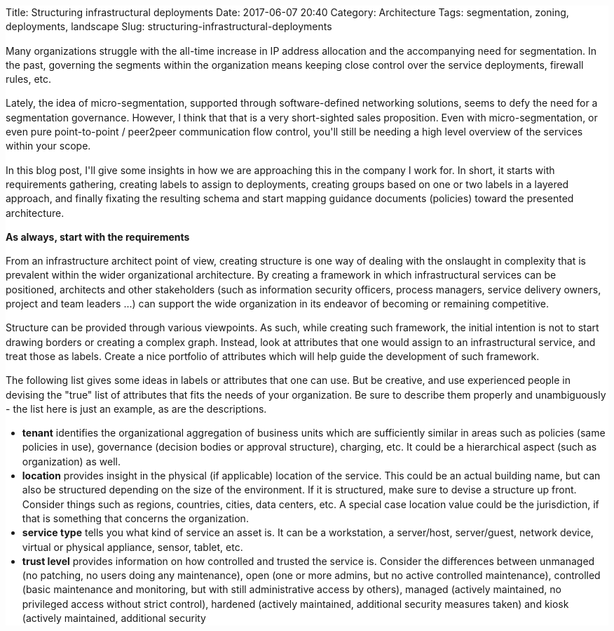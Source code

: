 Title: Structuring infrastructural deployments
Date: 2017-06-07 20:40
Category: Architecture
Tags: segmentation, zoning, deployments, landscape
Slug: structuring-infrastructural-deployments

Many organizations struggle with the all-time increase in IP address
allocation and the accompanying need for segmentation. In the past, governing
the segments within the organization means keeping close control over the
service deployments, firewall rules, etc.
 
Lately, the idea of micro-segmentation, supported through software-defined
networking solutions, seems to defy the need for a segmentation governance.
However, I think that that is a very short-sighted sales proposition. Even
with micro-segmentation, or even pure point-to-point / peer2peer communication
flow control, you'll still be needing a high level overview of the services
within your scope.
 
In this blog post, I'll give some insights in how we are approaching this in
the company I work for. In short, it starts with requirements gathering,
creating labels to assign to deployments, creating groups based on one or two
labels in a layered approach, and finally fixating the resulting schema and
start mapping guidance documents (policies) toward the presented architecture.



**As always, start with the requirements**

From an infrastructure architect point of view, creating structure is one way
of dealing with the onslaught in complexity that is prevalent within the wider
organizational architecture. By creating a framework in which infrastructural
services can be positioned, architects and other stakeholders (such as
information security officers, process managers, service delivery owners, project
and team leaders ...) can support the wide organization in its endeavor of
becoming or remaining competitive.
 
Structure can be provided through various viewpoints. As such, while creating
such framework, the initial intention is not to start drawing borders or
creating a complex graph. Instead, look at attributes that one would assign
to an infrastructural service, and treat those as labels. Create a nice
portfolio of attributes which will help guide the development of such framework.
 
The following list gives some ideas in labels or attributes that one can use.
But be creative, and use experienced people in devising the "true" list of
attributes that fits the needs of your organization. Be sure to describe them
properly and unambiguously - the list here is just an example, as are the
descriptions.
 
- **tenant** identifies the organizational aggregation of business units which are
  sufficiently similar in areas such as policies (same policies in use),
  governance (decision bodies or approval structure), charging, etc. It
  could be a hierarchical aspect (such as organization) as well.
- **location** provides insight in the physical (if applicable) location of the
  service. This could be an actual building name, but can also be structured
  depending on the size of the environment. If it is structured, make sure to
  devise a structure up front. Consider things such as regions, countries,
  cities, data centers, etc. A special case location value could be the
  jurisdiction, if that is something that concerns the organization.
- **service type** tells you what kind of service an asset is. It can be a
  workstation, a server/host, server/guest, network device, virtual or
  physical appliance, sensor, tablet, etc.
- **trust level** provides information on how controlled and trusted the service
  is. Consider the differences between unmanaged (no patching, no users doing
  any maintenance), open (one or more admins, but no active controlled
  maintenance), controlled (basic maintenance and monitoring, but with still
  administrative access by others), managed (actively maintained, no privileged
  access without strict control), hardened (actively maintained, additional
  security measures taken) and kiosk (actively maintained, additional security